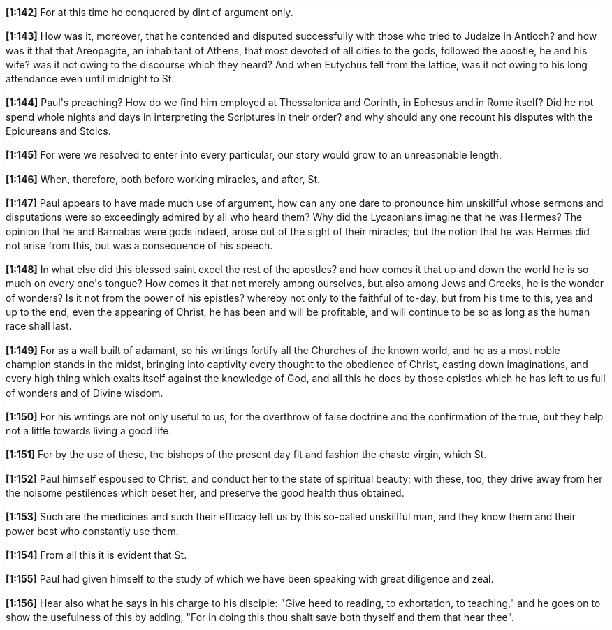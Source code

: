 **[1:142]** For at this time he conquered by dint of argument only.

**[1:143]** How was it, moreover, that he contended and disputed successfully with those who tried to Judaize in Antioch? and how was it that that Areopagite, an inhabitant of Athens, that most devoted of all cities to the gods, followed the apostle, he and his wife? was it not owing to the discourse which they heard? And when Eutychus fell from the lattice, was it not owing to his long attendance even until midnight to St.

**[1:144]** Paul's preaching? How do we find him employed at Thessalonica and Corinth, in Ephesus and in Rome itself? Did he not spend whole nights and days in interpreting the Scriptures in their order? and why should any one recount his disputes with the Epicureans and Stoics.

**[1:145]** For were we resolved to enter into every particular, our story would grow to an unreasonable length.

**[1:146]** When, therefore, both before working miracles, and after, St.

**[1:147]** Paul appears to have made much use of argument, how can any one dare to pronounce him unskillful whose sermons and disputations were so exceedingly admired by all who heard them? Why did the Lycaonians imagine that he was Hermes? The opinion that he and Barnabas were gods indeed, arose out of the sight of their miracles; but the notion that he was Hermes did not arise from this, but was a consequence of his speech.

**[1:148]** In what else did this blessed saint excel the rest of the apostles? and how comes it that up and down the world he is so much on every one's tongue? How comes it that not merely among ourselves, but also among Jews and Greeks, he is the wonder of wonders? Is it not from the power of his epistles? whereby not only to the faithful of to-day, but from his time to this, yea and up to the end, even the appearing of Christ, he has been and will be profitable, and will continue to be so as long as the human race shall last.

**[1:149]** For as a wall built of adamant, so his writings fortify all the Churches of the known world, and he as a most noble champion stands in the midst, bringing into captivity every thought to the obedience of Christ, casting down imaginations, and every high thing which exalts itself against the knowledge of God, and all this he does by those epistles which he has left to us full of wonders and of Divine wisdom.

**[1:150]** For his writings are not only useful to us, for the overthrow of false doctrine and the confirmation of the true, but they help not a little towards living a good life.

**[1:151]** For by the use of these, the bishops of the present day fit and fashion the chaste virgin, which St.

**[1:152]** Paul himself espoused to Christ, and conduct her to the state of spiritual beauty; with these, too, they drive away from her the noisome pestilences which beset her, and preserve the good health thus obtained.

**[1:153]** Such are the medicines and such their efficacy left us by this so-called unskillful man, and they know them and their power best who constantly use them.

**[1:154]** From all this it is evident that St.

**[1:155]** Paul had given himself to the study of which we have been speaking with great diligence and zeal.

**[1:156]** Hear also what he says in his charge to his disciple: "Give heed to reading, to exhortation, to teaching," and he goes on to show the usefulness of this by adding, "For in doing this thou shalt save both thyself and them that hear thee".
